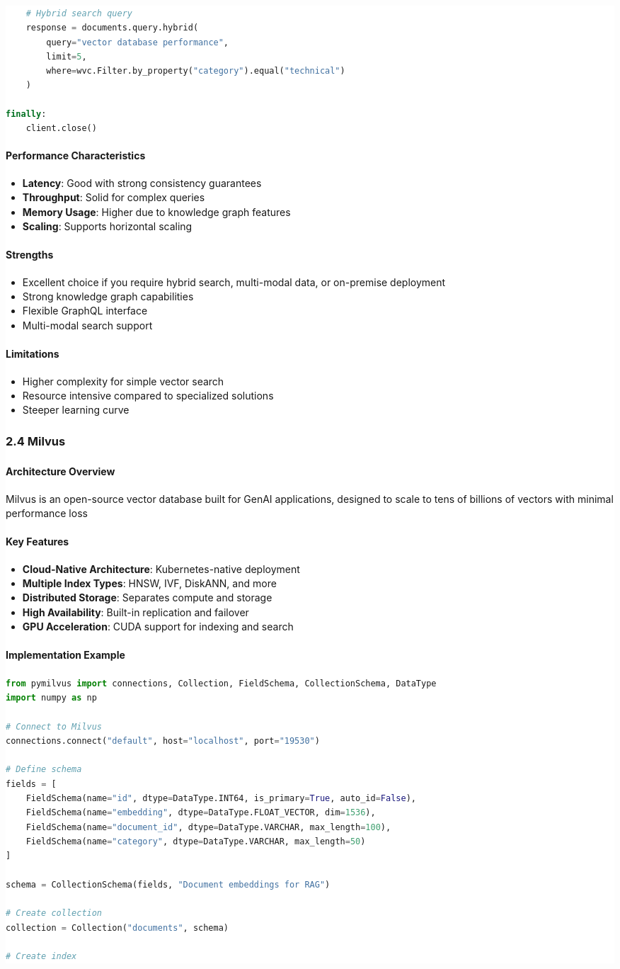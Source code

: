```python
    # Hybrid search query
    response = documents.query.hybrid(
        query="vector database performance",
        limit=5,
        where=wvc.Filter.by_property("category").equal("technical")
    )

finally:
    client.close()
```

#### Performance Characteristics
- **Latency**: Good with strong consistency guarantees
- **Throughput**: Solid for complex queries
- **Memory Usage**: Higher due to knowledge graph features
- **Scaling**: Supports horizontal scaling

#### Strengths
- Excellent choice if you require hybrid search, multi-modal data, or on-premise deployment
- Strong knowledge graph capabilities
- Flexible GraphQL interface
- Multi-modal search support

#### Limitations
- Higher complexity for simple vector search
- Resource intensive compared to specialized solutions
- Steeper learning curve

### 2.4 Milvus

#### Architecture Overview
Milvus is an open-source vector database built for GenAI applications, designed to scale to tens of billions of vectors with minimal performance loss

#### Key Features
- **Cloud-Native Architecture**: Kubernetes-native deployment
- **Multiple Index Types**: HNSW, IVF, DiskANN, and more
- **Distributed Storage**: Separates compute and storage
- **High Availability**: Built-in replication and failover
- **GPU Acceleration**: CUDA support for indexing and search

#### Implementation Example
```python
from pymilvus import connections, Collection, FieldSchema, CollectionSchema, DataType
import numpy as np

# Connect to Milvus
connections.connect("default", host="localhost", port="19530")

# Define schema
fields = [
    FieldSchema(name="id", dtype=DataType.INT64, is_primary=True, auto_id=False),
    FieldSchema(name="embedding", dtype=DataType.FLOAT_VECTOR, dim=1536),
    FieldSchema(name="document_id", dtype=DataType.VARCHAR, max_length=100),
    FieldSchema(name="category", dtype=DataType.VARCHAR, max_length=50)
]

schema = CollectionSchema(fields, "Document embeddings for RAG")

# Create collection
collection = Collection("documents", schema)

# Create index
```